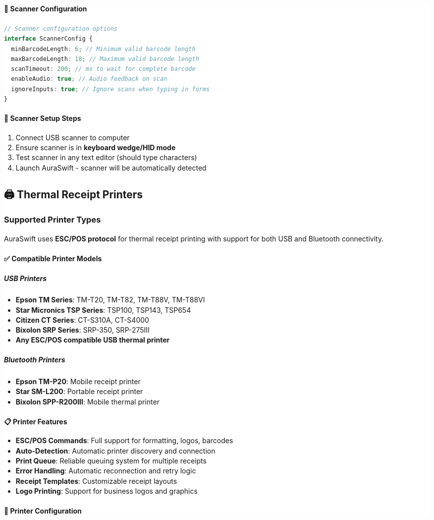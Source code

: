 #### 🔧 Scanner Configuration

```typescript
// Scanner configuration options
interface ScannerConfig {
  minBarcodeLength: 6; // Minimum valid barcode length
  maxBarcodeLength: 18; // Maximum valid barcode length
  scanTimeout: 200; // ms to wait for complete barcode
  enableAudio: true; // Audio feedback on scan
  ignoreInputs: true; // Ignore scans when typing in forms
}
```

#### 📝 Scanner Setup Steps

1. Connect USB scanner to computer
2. Ensure scanner is in **keyboard wedge/HID mode**
3. Test scanner in any text editor (should type characters)
4. Launch AuraSwift - scanner will be automatically detected

## 🖨️ Thermal Receipt Printers

### Supported Printer Types

AuraSwift uses **ESC/POS protocol** for thermal receipt printing with support for both USB and Bluetooth connectivity.

#### ✅ Compatible Printer Models

##### **USB Printers**

- **Epson TM Series**: TM-T20, TM-T82, TM-T88V, TM-T88VI
- **Star Micronics TSP Series**: TSP100, TSP143, TSP654
- **Citizen CT Series**: CT-S310A, CT-S4000
- **Bixolon SRP Series**: SRP-350, SRP-275III
- **Any ESC/POS compatible USB thermal printer**

##### **Bluetooth Printers**

- **Epson TM-P20**: Mobile receipt printer
- **Star SM-L200**: Portable receipt printer
- **Bixolon SPP-R200III**: Mobile thermal printer

#### 📋 Printer Features

- **ESC/POS Commands**: Full support for formatting, logos, barcodes
- **Auto-Detection**: Automatic printer discovery and connection
- **Print Queue**: Reliable queuing system for multiple receipts
- **Error Handling**: Automatic reconnection and retry logic
- **Receipt Templates**: Customizable receipt layouts
- **Logo Printing**: Support for business logos and graphics

#### 🔧 Printer Configuration

